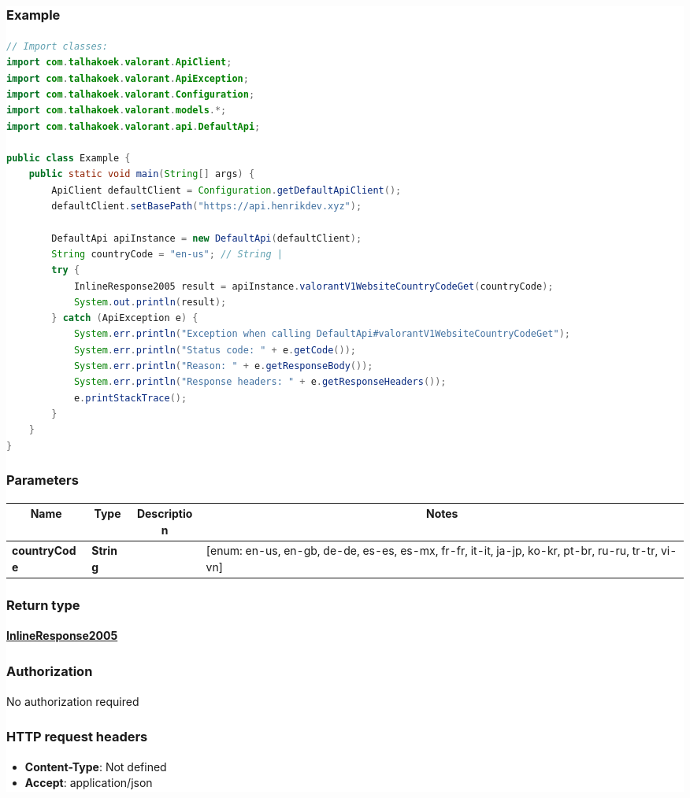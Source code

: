 

### Example

```java
// Import classes:
import com.talhakoek.valorant.ApiClient;
import com.talhakoek.valorant.ApiException;
import com.talhakoek.valorant.Configuration;
import com.talhakoek.valorant.models.*;
import com.talhakoek.valorant.api.DefaultApi;

public class Example {
    public static void main(String[] args) {
        ApiClient defaultClient = Configuration.getDefaultApiClient();
        defaultClient.setBasePath("https://api.henrikdev.xyz");

        DefaultApi apiInstance = new DefaultApi(defaultClient);
        String countryCode = "en-us"; // String | 
        try {
            InlineResponse2005 result = apiInstance.valorantV1WebsiteCountryCodeGet(countryCode);
            System.out.println(result);
        } catch (ApiException e) {
            System.err.println("Exception when calling DefaultApi#valorantV1WebsiteCountryCodeGet");
            System.err.println("Status code: " + e.getCode());
            System.err.println("Reason: " + e.getResponseBody());
            System.err.println("Response headers: " + e.getResponseHeaders());
            e.printStackTrace();
        }
    }
}
```

### Parameters


Name | Type | Description  | Notes
------------- | ------------- | ------------- | -------------
 **countryCode** | **String**|  | [enum: en-us, en-gb, de-de, es-es, es-mx, fr-fr, it-it, ja-jp, ko-kr, pt-br, ru-ru, tr-tr, vi-vn]

### Return type

[**InlineResponse2005**](InlineResponse2005.md)

### Authorization

No authorization required

### HTTP request headers

- **Content-Type**: Not defined
- **Accept**: application/json
